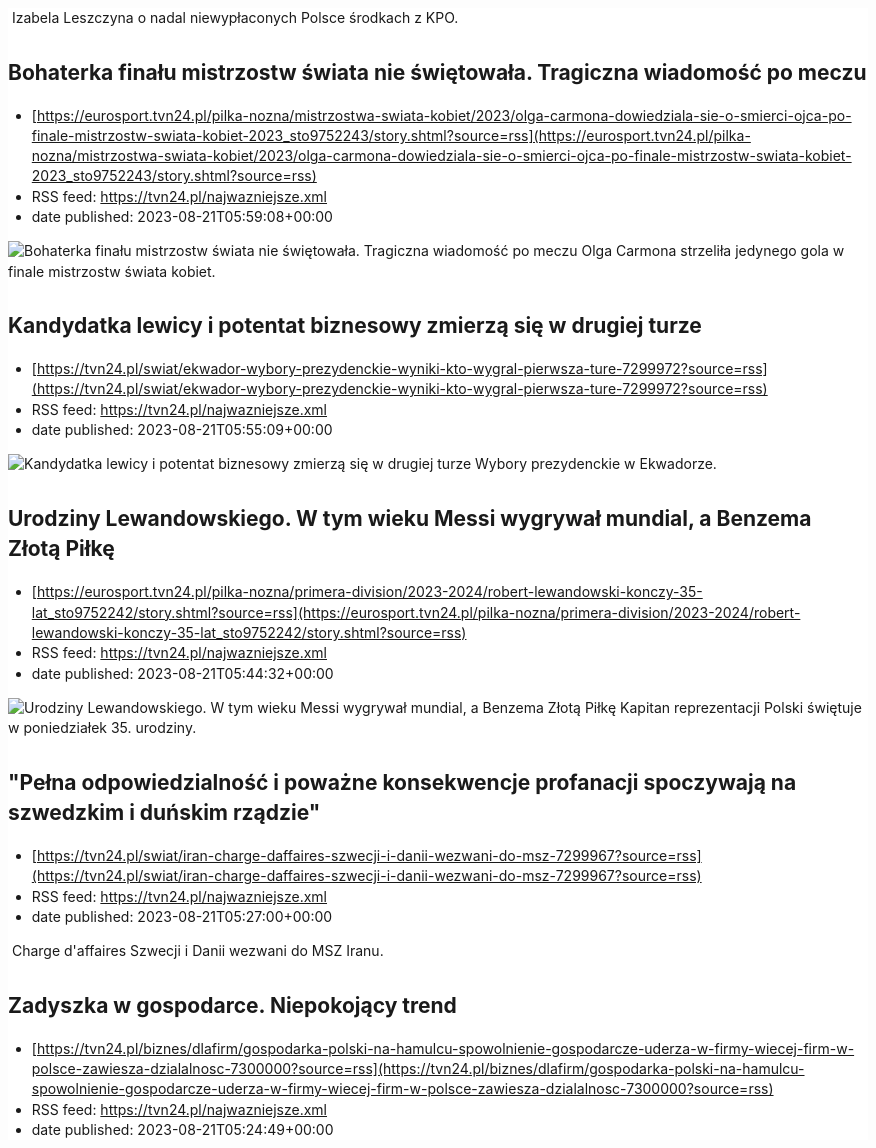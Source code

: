 <img alt="" src="https://tvn24.pl/najnowsze/cdn-zdjecie-e13mbo-1-na-1-7300024/alternates/LANDSCAPE_1280" />
    Izabela Leszczyna o nadal niewypłaconych Polsce środkach z KPO.

## Bohaterka finału mistrzostw świata nie świętowała. Tragiczna wiadomość po meczu
 - [https://eurosport.tvn24.pl/pilka-nozna/mistrzostwa-swiata-kobiet/2023/olga-carmona-dowiedziala-sie-o-smierci-ojca-po-finale-mistrzostw-swiata-kobiet-2023_sto9752243/story.shtml?source=rss](https://eurosport.tvn24.pl/pilka-nozna/mistrzostwa-swiata-kobiet/2023/olga-carmona-dowiedziala-sie-o-smierci-ojca-po-finale-mistrzostw-swiata-kobiet-2023_sto9752243/story.shtml?source=rss)
 - RSS feed: https://tvn24.pl/najwazniejsze.xml
 - date published: 2023-08-21T05:59:08+00:00

<img alt="Bohaterka finału mistrzostw świata nie świętowała. Tragiczna wiadomość po meczu" src="https://tvn24.pl/najnowsze/cdn-zdjecie-ot8yqw-olga-carmona-byla-bohaterka-finalu-ms-7300042/alternates/LANDSCAPE_1280" />
    Olga Carmona strzeliła jedynego gola w finale mistrzostw świata kobiet.

## Kandydatka lewicy i potentat biznesowy zmierzą się w drugiej turze
 - [https://tvn24.pl/swiat/ekwador-wybory-prezydenckie-wyniki-kto-wygral-pierwsza-ture-7299972?source=rss](https://tvn24.pl/swiat/ekwador-wybory-prezydenckie-wyniki-kto-wygral-pierwsza-ture-7299972?source=rss)
 - RSS feed: https://tvn24.pl/najwazniejsze.xml
 - date published: 2023-08-21T05:55:09+00:00

<img alt="Kandydatka lewicy i potentat biznesowy zmierzą się w drugiej turze" src="https://tvn24.pl/najnowsze/cdn-zdjecie-xtau1v-wybory-prezydenckie-w-ekwadorze-7299974/alternates/LANDSCAPE_1280" />
    Wybory prezydenckie w Ekwadorze.

## Urodziny Lewandowskiego. W tym wieku Messi wygrywał mundial, a Benzema Złotą Piłkę
 - [https://eurosport.tvn24.pl/pilka-nozna/primera-division/2023-2024/robert-lewandowski-konczy-35-lat_sto9752242/story.shtml?source=rss](https://eurosport.tvn24.pl/pilka-nozna/primera-division/2023-2024/robert-lewandowski-konczy-35-lat_sto9752242/story.shtml?source=rss)
 - RSS feed: https://tvn24.pl/najwazniejsze.xml
 - date published: 2023-08-21T05:44:32+00:00

<img alt="Urodziny Lewandowskiego. W tym wieku Messi wygrywał mundial, a Benzema Złotą Piłkę" src="https://tvn24.pl/najnowsze/cdn-zdjecie-edmwjq-robert-lewandowski-pozostaje-w-znakomitej-formie-7300030/alternates/LANDSCAPE_1280" />
    Kapitan reprezentacji Polski świętuje w poniedziałek 35. urodziny.

## "Pełna odpowiedzialność i poważne konsekwencje profanacji spoczywają na szwedzkim i duńskim rządzie"
 - [https://tvn24.pl/swiat/iran-charge-daffaires-szwecji-i-danii-wezwani-do-msz-7299967?source=rss](https://tvn24.pl/swiat/iran-charge-daffaires-szwecji-i-danii-wezwani-do-msz-7299967?source=rss)
 - RSS feed: https://tvn24.pl/najwazniejsze.xml
 - date published: 2023-08-21T05:27:00+00:00

<img alt="" src="https://tvn24.pl/najnowsze/cdn-zdjecie-ypmpfn-gettyimages-1546734959-7300014/alternates/LANDSCAPE_1280" />
    Charge d'affaires Szwecji i Danii wezwani do MSZ Iranu.

## Zadyszka w gospodarce. Niepokojący trend
 - [https://tvn24.pl/biznes/dlafirm/gospodarka-polski-na-hamulcu-spowolnienie-gospodarcze-uderza-w-firmy-wiecej-firm-w-polsce-zawiesza-dzialalnosc-7300000?source=rss](https://tvn24.pl/biznes/dlafirm/gospodarka-polski-na-hamulcu-spowolnienie-gospodarcze-uderza-w-firmy-wiecej-firm-w-polsce-zawiesza-dzialalnosc-7300000?source=rss)
 - RSS feed: https://tvn24.pl/najwazniejsze.xml
 - date published: 2023-08-21T05:24:49+00:00
